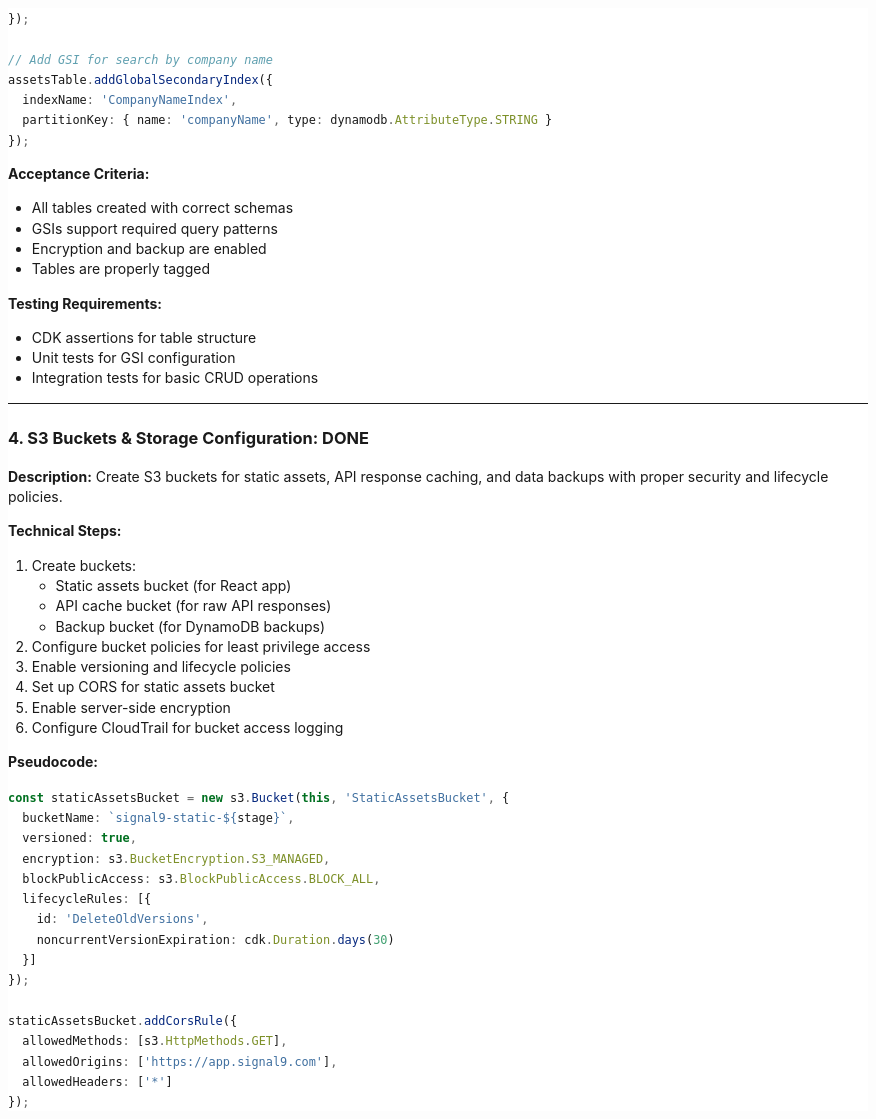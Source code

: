 ```typescript
});

// Add GSI for search by company name
assetsTable.addGlobalSecondaryIndex({
  indexName: 'CompanyNameIndex',
  partitionKey: { name: 'companyName', type: dynamodb.AttributeType.STRING }
});
```

**Acceptance Criteria:**
- All tables created with correct schemas
- GSIs support required query patterns
- Encryption and backup are enabled
- Tables are properly tagged

**Testing Requirements:**
- CDK assertions for table structure
- Unit tests for GSI configuration
- Integration tests for basic CRUD operations

---

### 4. S3 Buckets & Storage Configuration: DONE
**Description:** Create S3 buckets for static assets, API response caching, and data backups with proper security and lifecycle policies.

**Technical Steps:**
1. Create buckets:
   - Static assets bucket (for React app)
   - API cache bucket (for raw API responses)
   - Backup bucket (for DynamoDB backups)
2. Configure bucket policies for least privilege access
3. Enable versioning and lifecycle policies
4. Set up CORS for static assets bucket
5. Enable server-side encryption
6. Configure CloudTrail for bucket access logging

**Pseudocode:**
```typescript
const staticAssetsBucket = new s3.Bucket(this, 'StaticAssetsBucket', {
  bucketName: `signal9-static-${stage}`,
  versioned: true,
  encryption: s3.BucketEncryption.S3_MANAGED,
  blockPublicAccess: s3.BlockPublicAccess.BLOCK_ALL,
  lifecycleRules: [{
    id: 'DeleteOldVersions',
    noncurrentVersionExpiration: cdk.Duration.days(30)
  }]
});

staticAssetsBucket.addCorsRule({
  allowedMethods: [s3.HttpMethods.GET],
  allowedOrigins: ['https://app.signal9.com'],
  allowedHeaders: ['*']
});
```
